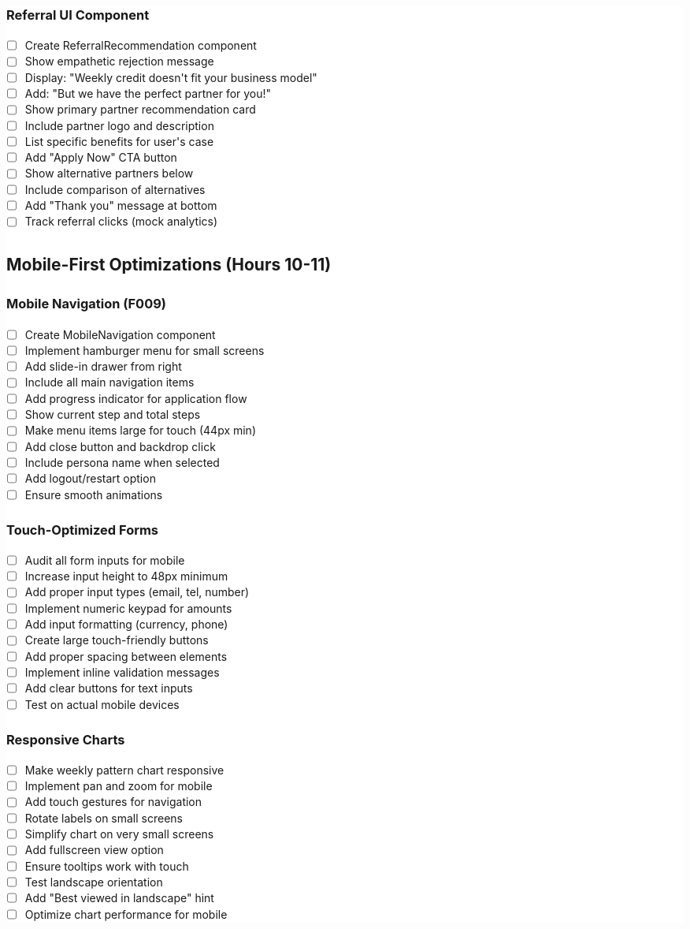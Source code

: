 ### Referral UI Component
- [ ] Create ReferralRecommendation component
- [ ] Show empathetic rejection message
- [ ] Display: "Weekly credit doesn't fit your business model"
- [ ] Add: "But we have the perfect partner for you!"
- [ ] Show primary partner recommendation card
- [ ] Include partner logo and description
- [ ] List specific benefits for user's case
- [ ] Add "Apply Now" CTA button
- [ ] Show alternative partners below
- [ ] Include comparison of alternatives
- [ ] Add "Thank you" message at bottom
- [ ] Track referral clicks (mock analytics)

## Mobile-First Optimizations (Hours 10-11)

### Mobile Navigation (F009)
- [ ] Create MobileNavigation component
- [ ] Implement hamburger menu for small screens
- [ ] Add slide-in drawer from right
- [ ] Include all main navigation items
- [ ] Add progress indicator for application flow
- [ ] Show current step and total steps
- [ ] Make menu items large for touch (44px min)
- [ ] Add close button and backdrop click
- [ ] Include persona name when selected
- [ ] Add logout/restart option
- [ ] Ensure smooth animations

### Touch-Optimized Forms
- [ ] Audit all form inputs for mobile
- [ ] Increase input height to 48px minimum
- [ ] Add proper input types (email, tel, number)
- [ ] Implement numeric keypad for amounts
- [ ] Add input formatting (currency, phone)
- [ ] Create large touch-friendly buttons
- [ ] Add proper spacing between elements
- [ ] Implement inline validation messages
- [ ] Add clear buttons for text inputs
- [ ] Test on actual mobile devices

### Responsive Charts
- [ ] Make weekly pattern chart responsive
- [ ] Implement pan and zoom for mobile
- [ ] Add touch gestures for navigation
- [ ] Rotate labels on small screens
- [ ] Simplify chart on very small screens
- [ ] Add fullscreen view option
- [ ] Ensure tooltips work with touch
- [ ] Test landscape orientation
- [ ] Add "Best viewed in landscape" hint
- [ ] Optimize chart performance for mobile
